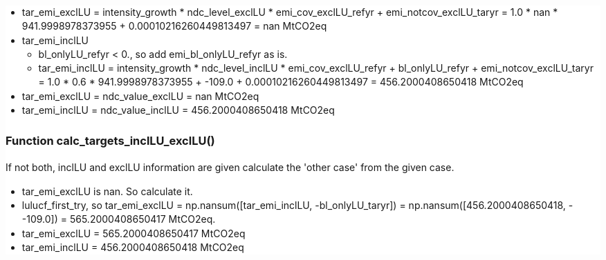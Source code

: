 - tar_emi_exclLU = intensity_growth * ndc_level_exclLU * emi_cov_exclLU_refyr + emi_notcov_exclLU_taryr = 1.0 * nan * 941.9998978373955 + 0.00010216260449813497 = nan MtCO2eq
- tar_emi_inclLU
  - bl_onlyLU_refyr < 0., so add emi_bl_onlyLU_refyr as is.
  - tar_emi_inclLU = intensity_growth * ndc_level_inclLU * emi_cov_exclLU_refyr + bl_onlyLU_refyr + emi_notcov_exclLU_taryr = 1.0 * 0.6 * 941.9998978373955 + -109.0 + 0.00010216260449813497 = 456.2000408650418 MtCO2eq
- tar_emi_exclLU = ndc_value_exclLU = nan MtCO2eq
- tar_emi_inclLU = ndc_value_inclLU = 456.2000408650418 MtCO2eq
### Function calc_targets_inclLU_exclLU()
If not both, inclLU and exclLU information are given calculate the 'other case' from the given case.
- tar_emi_exclLU is nan. So calculate it.
- lulucf_first_try, so tar_emi_exclLU = np.nansum([tar_emi_inclLU, -bl_onlyLU_taryr]) = np.nansum([456.2000408650418, - -109.0]) = 565.2000408650417 MtCO2eq.
- tar_emi_exclLU = 565.2000408650417 MtCO2eq
- tar_emi_inclLU = 456.2000408650418 MtCO2eq